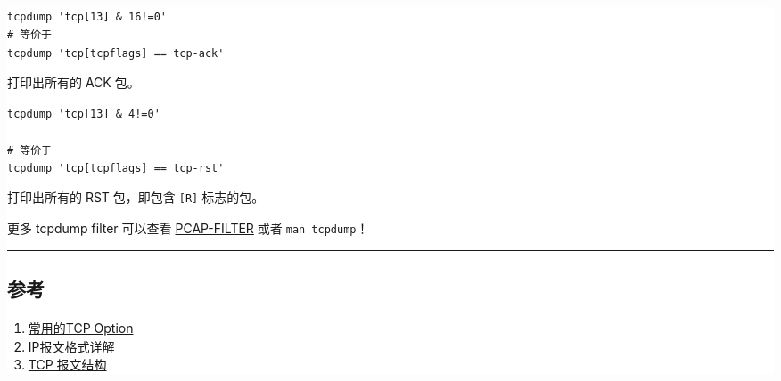 ```shell
tcpdump 'tcp[13] & 16!=0'
# 等价于
tcpdump 'tcp[tcpflags] == tcp-ack'
```
打印出所有的 ACK 包。

```shell
tcpdump 'tcp[13] & 4!=0'

# 等价于
tcpdump 'tcp[tcpflags] == tcp-rst'
```
打印出所有的 RST 包，即包含 `[R]` 标志的包。

更多 tcpdump filter 可以查看 [PCAP-FILTER](http://www.tcpdump.org/manpages/pcap-filter.7.html) 或者 `man tcpdump`！

-----
## 参考
1. [常用的TCP Option](https://blog.csdn.net/blakegao/article/details/19419237)
2. [IP报文格式详解](https://blog.csdn.net/mary19920410/article/details/59035804)
3. [TCP 报文结构](https://jerryc8080.gitbooks.io/understand-tcp-and-udp/chapter2.html)
